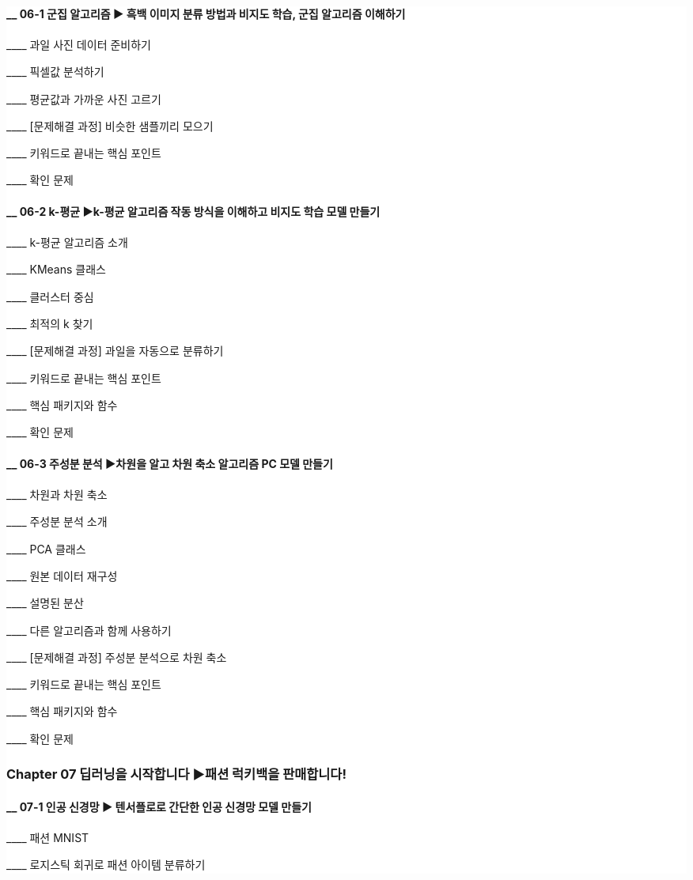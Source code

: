 #### __ 06-1 군집 알고리즘 ▶️ 흑백 이미지 분류 방법과 비지도 학습, 군집 알고리즘 이해하기

____ 과일 사진 데이터 준비하기

____ 픽셀값 분석하기

____ 평균값과 가까운 사진 고르기

____ [문제해결 과정] 비슷한 샘플끼리 모으기

____ 키워드로 끝내는 핵심 포인트

____ 확인 문제

#### __ 06-2 k-평균 ▶️k-평균 알고리즘 작동 방식을 이해하고 비지도 학습 모델 만들기

____ k-평균 알고리즘 소개

____ KMeans 클래스

____ 클러스터 중심

____ 최적의 k 찾기

____ [문제해결 과정] 과일을 자동으로 분류하기

____ 키워드로 끝내는 핵심 포인트

____ 핵심 패키지와 함수

____ 확인 문제

#### __ 06-3 주성분 분석 ▶️차원을 알고 차원 축소 알고리즘 PC 모델 만들기 

____ 차원과 차원 축소

____ 주성분 분석 소개

____ PCA 클래스

____ 원본 데이터 재구성

____ 설명된 분산

____ 다른 알고리즘과 함께 사용하기

____ [문제해결 과정] 주성분 분석으로 차원 축소

____ 키워드로 끝내는 핵심 포인트

____ 핵심 패키지와 함수

____ 확인 문제

 

### Chapter 07 딥러닝을 시작합니다 ▶️패션 럭키백을 판매합니다!

#### __ 07-1 인공 신경망 ▶️ 텐서플로로 간단한 인공 신경망 모델 만들기

____ 패션 MNIST

____ 로지스틱 회귀로 패션 아이템 분류하기
